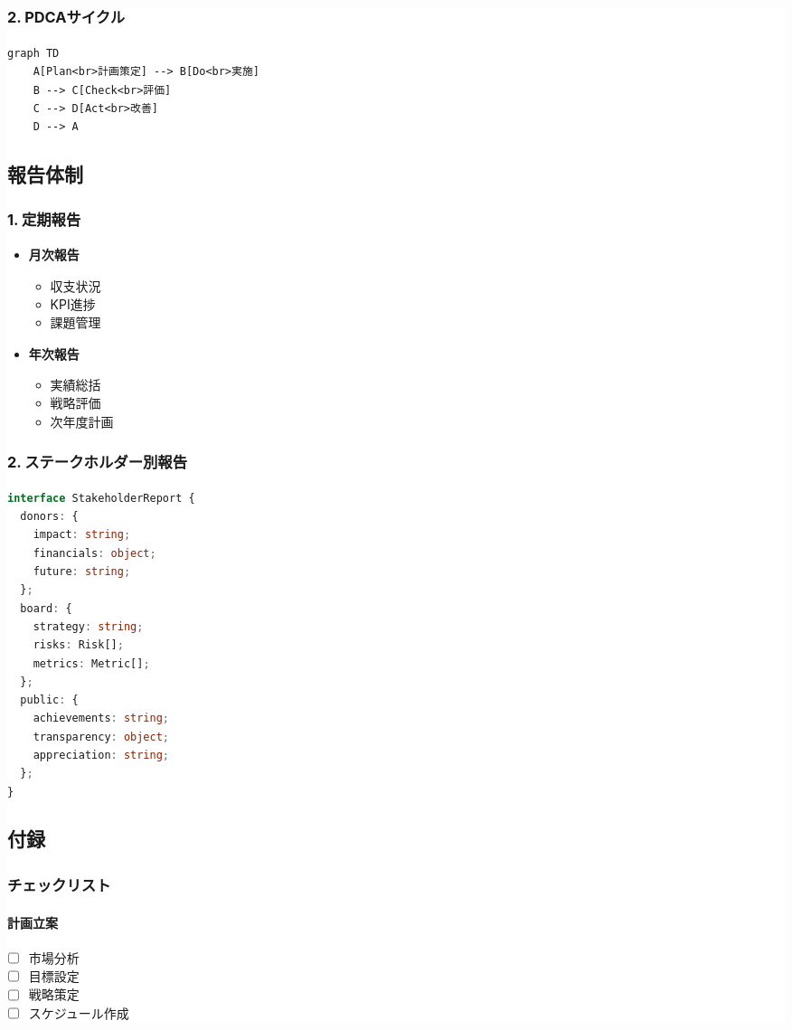 ### 2. PDCAサイクル

```mermaid
graph TD
    A[Plan<br>計画策定] --> B[Do<br>実施]
    B --> C[Check<br>評価]
    C --> D[Act<br>改善]
    D --> A
```

## 報告体制

### 1. 定期報告

- **月次報告**
  - 収支状況
  - KPI進捗
  - 課題管理

- **年次報告**
  - 実績総括
  - 戦略評価
  - 次年度計画

### 2. ステークホルダー別報告

```typescript
interface StakeholderReport {
  donors: {
    impact: string;
    financials: object;
    future: string;
  };
  board: {
    strategy: string;
    risks: Risk[];
    metrics: Metric[];
  };
  public: {
    achievements: string;
    transparency: object;
    appreciation: string;
  };
}
```

## 付録

### チェックリスト

#### 計画立案
- [ ] 市場分析
- [ ] 目標設定
- [ ] 戦略策定
- [ ] スケジュール作成
